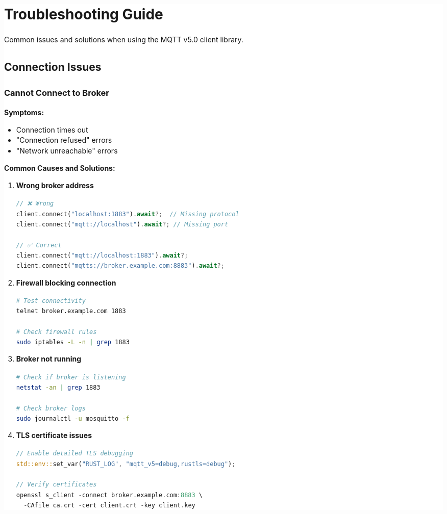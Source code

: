# Troubleshooting Guide

Common issues and solutions when using the MQTT v5.0 client library.

## Connection Issues

### Cannot Connect to Broker

**Symptoms:**
- Connection times out
- "Connection refused" errors
- "Network unreachable" errors

**Common Causes and Solutions:**

1. **Wrong broker address**
   ```rust
   // ❌ Wrong
   client.connect("localhost:1883").await?;  // Missing protocol
   client.connect("mqtt://localhost").await?; // Missing port
   
   // ✅ Correct
   client.connect("mqtt://localhost:1883").await?;
   client.connect("mqtts://broker.example.com:8883").await?;
   ```

2. **Firewall blocking connection**
   ```bash
   # Test connectivity
   telnet broker.example.com 1883
   
   # Check firewall rules
   sudo iptables -L -n | grep 1883
   ```

3. **Broker not running**
   ```bash
   # Check if broker is listening
   netstat -an | grep 1883
   
   # Check broker logs
   sudo journalctl -u mosquitto -f
   ```

4. **TLS certificate issues**
   ```rust
   // Enable detailed TLS debugging
   std::env::set_var("RUST_LOG", "mqtt_v5=debug,rustls=debug");
   
   // Verify certificates
   openssl s_client -connect broker.example.com:8883 \
     -CAfile ca.crt -cert client.crt -key client.key
   ```
